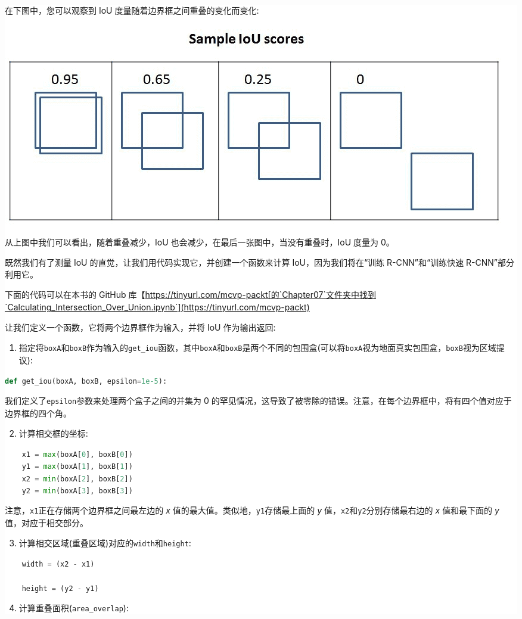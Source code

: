 在下图中，您可以观察到 IoU 度量随着边界框之间重叠的变化而变化:

![](img/37299862-e397-4240-8a32-4cfb6f9ec854.png)

从上图中我们可以看出，随着重叠减少，IoU 也会减少，在最后一张图中，当没有重叠时，IoU 度量为 0。

既然我们有了测量 IoU 的直觉，让我们用代码实现它，并创建一个函数来计算 IoU，因为我们将在“训练 R-CNN”和“训练快速 R-CNN”部分利用它。

下面的代码可以在本书的 GitHub 库【https://tinyurl.com/mcvp-packt[的`Chapter07`文件夹中找到`Calculating_Intersection_Over_Union.ipynb`](https://tinyurl.com/mcvp-packt)

让我们定义一个函数，它将两个边界框作为输入，并将 IoU 作为输出返回:

1.  指定将`boxA`和`boxB`作为输入的`get_iou`函数，其中`boxA`和`boxB`是两个不同的包围盒(可以将`boxA`视为地面真实包围盒，`boxB`视为区域提议):

```py
def get_iou(boxA, boxB, epsilon=1e-5):
```

我们定义了`epsilon`参数来处理两个盒子之间的并集为 0 的罕见情况，这导致了被零除的错误。注意，在每个边界框中，将有四个值对应于边界框的四个角。

2.  计算相交框的坐标:

```py
    x1 = max(boxA[0], boxB[0])
    y1 = max(boxA[1], boxB[1])
    x2 = min(boxA[2], boxB[2])
    y2 = min(boxA[3], boxB[3])
```

注意，`x1`正在存储两个边界框之间最左边的 *x* 值的最大值。类似地，`y1`存储最上面的 *y* 值，`x2`和`y2`分别存储最右边的 *x* 值和最下面的 *y* 值，对应于相交部分。

3.  计算相交区域(重叠区域)对应的`width`和`height`:

```py
    width = (x2 - x1)

    height = (y2 - y1)
```

4.  计算重叠面积(`area_overlap`):
